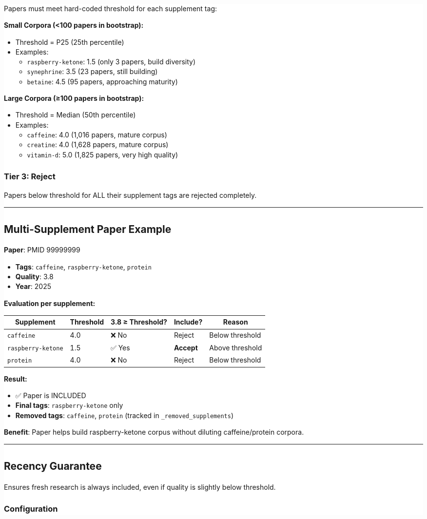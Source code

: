 Papers must meet hard-coded threshold for each supplement tag:

**Small Corpora (<100 papers in bootstrap):**
- Threshold = P25 (25th percentile)
- Examples:
  - `raspberry-ketone`: 1.5 (only 3 papers, build diversity)
  - `synephrine`: 3.5 (23 papers, still building)
  - `betaine`: 4.5 (95 papers, approaching maturity)

**Large Corpora (≥100 papers in bootstrap):**
- Threshold = Median (50th percentile)
- Examples:
  - `caffeine`: 4.0 (1,016 papers, mature corpus)
  - `creatine`: 4.0 (1,628 papers, mature corpus)
  - `vitamin-d`: 5.0 (1,825 papers, very high quality)

### Tier 3: Reject

Papers below threshold for ALL their supplement tags are rejected completely.

---

## Multi-Supplement Paper Example

**Paper**: PMID 99999999
- **Tags**: `caffeine`, `raspberry-ketone`, `protein`
- **Quality**: 3.8
- **Year**: 2025

**Evaluation per supplement:**

| Supplement | Threshold | 3.8 ≥ Threshold? | Include? | Reason |
|------------|-----------|------------------|----------|--------|
| `caffeine` | 4.0 | ❌ No | Reject | Below threshold |
| `raspberry-ketone` | 1.5 | ✅ Yes | **Accept** | Above threshold |
| `protein` | 4.0 | ❌ No | Reject | Below threshold |

**Result:**
- ✅ Paper is INCLUDED
- **Final tags**: `raspberry-ketone` only
- **Removed tags**: `caffeine`, `protein` (tracked in `_removed_supplements`)

**Benefit**: Paper helps build raspberry-ketone corpus without diluting caffeine/protein corpora.

---

## Recency Guarantee

Ensures fresh research is always included, even if quality is slightly below threshold.

### Configuration
